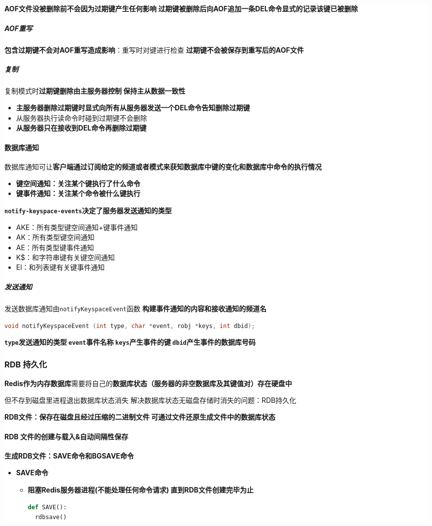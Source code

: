 **AOF文件没被删除前不会因为过期键产生任何影响 过期键被删除后向AOF追加一条DEL命令显式的记录该键已被删除**

##### AOF重写

**包含过期键不会对AOF重写造成影响**：重写时对键进行检查 **过期键不会被保存到重写后的AOF文件**

##### 复制

复制模式时**过期键删除由主服务器控制 保持主从数据一致性**

- **主服务器删除过期键时显式向所有从服务器发送一个DEL命令告知删除过期键**
- 从服务器执行读命令时碰到过期键不会删除
- **从服务器只在接收到DEL命令再删除过期键**

#### 数据库通知

数据库通知可让**客户端通过订阅给定的频道或者模式来获知数据库中键的变化和数据库中命令的执行情况**

- **键空间通知：关注某个键执行了什么命令**
- **键事件通知：关注某个命令被什么键执行**

**`notify-keyspace-events`决定了服务器发送通知的类型**

- AKE：所有类型键空间通知+键事件通知
- AK：所有类型键空间通知
- AE：所有类型键事件通知
- K$：和字符串键有关键空间通知
- El：和列表键有关键事件通知

##### 发送通知

发送数据库通知由`notifyKeyspaceEvent`函数 **构建事件通知的内容和接收通知的频道名**

```c
void notifyKeyspaceEvent (int type, char *event, robj *keys, int dbid);
```

 **`type`发送通知的类型 `event`事件名称 `keys`产生事件的键 `dbid`产生事件的数据库号码**

### RDB 持久化

**Redis作为内存数据库**需要将自己的**数据库状态（服务器的非空数据库及其键值对）存在硬盘中** 

但不存到磁盘里进程退出数据库状态消失 解决数据库状态无磁盘存储时消失的问题：RDB持久化

**RDB文件：保存在磁盘且经过压缩的二进制文件 可通过文件还原生成文件中的数据库状态**

#### RDB 文件的创建与载入&自动间隔性保存

**生成RDB文件：SAVE命令和BGSAVE命令** 

- **SAVE命令**

  - **阻塞Redis服务器进程(不能处理任何命令请求) 直到RDB文件创建完毕为止** 

    ```python
    def SAVE():
      rdbsave()
    ```
